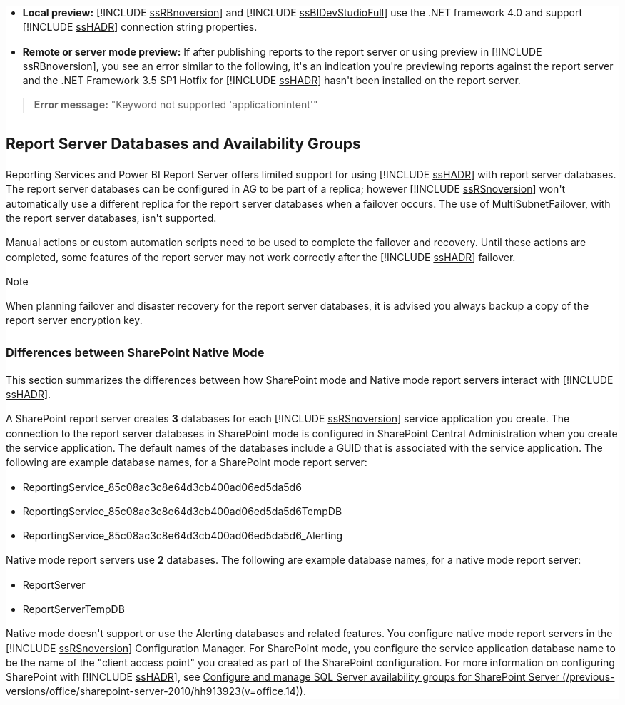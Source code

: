 - **Local preview:** [!INCLUDE [ssRBnoversion](../../../includes/ssrbnoversion.md)] and [!INCLUDE [ssBIDevStudioFull](../../../includes/ssbidevstudiofull-md.md)] use the .NET framework 4.0 and support [!INCLUDE [ssHADR](../../../includes/sshadr-md.md)] connection string properties.

- **Remote or server mode preview:** If after publishing reports to the report server or using preview in [!INCLUDE [ssRBnoversion](../../../includes/ssrbnoversion.md)], you see an error similar to the following, it's an indication you're previewing reports against the report server and the .NET Framework 3.5 SP1 Hotfix for [!INCLUDE [ssHADR](../../../includes/sshadr-md.md)] hasn't been installed on the report server.

> **Error message:** "Keyword not supported 'applicationintent'"

## <a id="bkmk_reportserverdatabases"></a> Report Server Databases and Availability Groups

Reporting Services and Power BI Report Server offers limited support for using [!INCLUDE [ssHADR](../../../includes/sshadr-md.md)] with report server databases. The report server databases can be configured in AG to be part of a replica; however [!INCLUDE [ssRSnoversion](../../../includes/ssrsnoversion-md.md)] won't automatically use a different replica for the report server databases when a failover occurs. The use of MultiSubnetFailover, with the report server databases, isn't supported.

Manual actions or custom automation scripts need to be used to complete the failover and recovery. Until these actions are completed, some features of the report server may not work correctly after the [!INCLUDE [ssHADR](../../../includes/sshadr-md.md)] failover.

> [!NOTE]  
> When planning failover and disaster recovery for the report server databases, it is advised you always backup a copy of the report server encryption key.

### <a id="bkmk_differences_in_server_mode"></a> Differences between SharePoint Native Mode

This section summarizes the differences between how SharePoint mode and Native mode report servers interact with [!INCLUDE [ssHADR](../../../includes/sshadr-md.md)].

A SharePoint report server creates **3** databases for each [!INCLUDE [ssRSnoversion](../../../includes/ssrsnoversion-md.md)] service application you create. The connection to the report server databases in SharePoint mode is configured in SharePoint Central Administration when you create the service application. The default names of the databases include a GUID that is associated with the service application. The following are example database names, for a SharePoint mode report server:

- ReportingService_85c08ac3c8e64d3cb400ad06ed5da5d6

- ReportingService_85c08ac3c8e64d3cb400ad06ed5da5d6TempDB

- ReportingService_85c08ac3c8e64d3cb400ad06ed5da5d6_Alerting

Native mode report servers use **2** databases. The following are example database names, for a native mode report server:

- ReportServer

- ReportServerTempDB

Native mode doesn't support or use the Alerting databases and related features. You configure native mode report servers in the [!INCLUDE [ssRSnoversion](../../../includes/ssrsnoversion-md.md)] Configuration Manager. For SharePoint mode, you configure the service application database name to be the name of the "client access point" you created as part of the SharePoint configuration. For more information on configuring SharePoint with [!INCLUDE [ssHADR](../../../includes/sshadr-md.md)], see [Configure and manage SQL Server availability groups for SharePoint Server (/previous-versions/office/sharepoint-server-2010/hh913923(v=office.14))](/previous-versions/office/sharepoint-server-2010/hh913923(v=office.14)).
